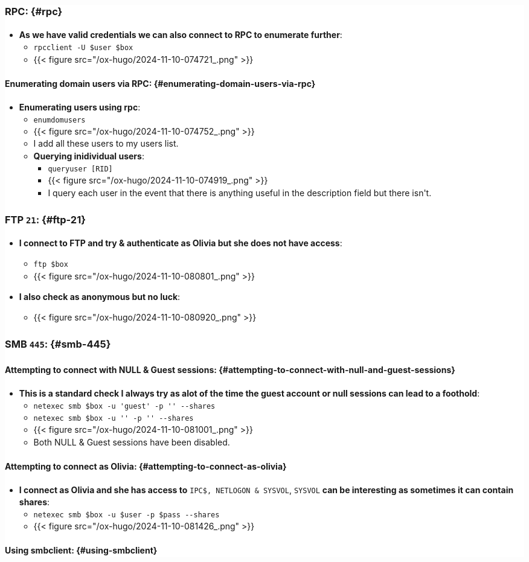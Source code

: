 
### RPC: {#rpc}

-   **As we have valid credentials we can also connect to RPC to enumerate further**:
    -   `rpcclient -U $user $box`
    -   {{< figure src="/ox-hugo/2024-11-10-074721_.png" >}}


#### Enumerating domain users via RPC: {#enumerating-domain-users-via-rpc}

-   **Enumerating users using rpc**:
    -   `enumdomusers`
    -   {{< figure src="/ox-hugo/2024-11-10-074752_.png" >}}
    -   I add all these users to my users list.
    -   **Querying inidividual users**:
        -   `queryuser [RID]`
        -   {{< figure src="/ox-hugo/2024-11-10-074919_.png" >}}
        -   I query each user in the event that there is anything useful in the description field but there isn't.


### FTP `21`: {#ftp-21}

-   **I connect to FTP and try &amp; authenticate as Olivia but she does not have access**:
    -   `ftp $box`
    -   {{< figure src="/ox-hugo/2024-11-10-080801_.png" >}}

-   **I also check as anonymous but no luck**:
    -   {{< figure src="/ox-hugo/2024-11-10-080920_.png" >}}


### SMB `445`: {#smb-445}


#### Attempting to connect with NULL &amp; Guest sessions: {#attempting-to-connect-with-null-and-guest-sessions}

-   **This is a standard check I always try as alot of the time the guest account or null sessions can lead to a foothold**:
    -   `netexec smb $box -u 'guest' -p '' --shares`
    -   `netexec smb $box -u '' -p '' --shares`
    -   {{< figure src="/ox-hugo/2024-11-10-081001_.png" >}}
    -   Both NULL &amp; Guest sessions have been disabled.


#### Attempting to connect as Olivia: {#attempting-to-connect-as-olivia}

-   **I connect as Olivia and she has access to** `IPC$, NETLOGON & SYSVOL`, `SYSVOL` **can be interesting as sometimes it can contain shares**:
    -   `netexec smb $box -u $user -p $pass --shares`
    -   {{< figure src="/ox-hugo/2024-11-10-081426_.png" >}}


#### Using smbclient: {#using-smbclient}
